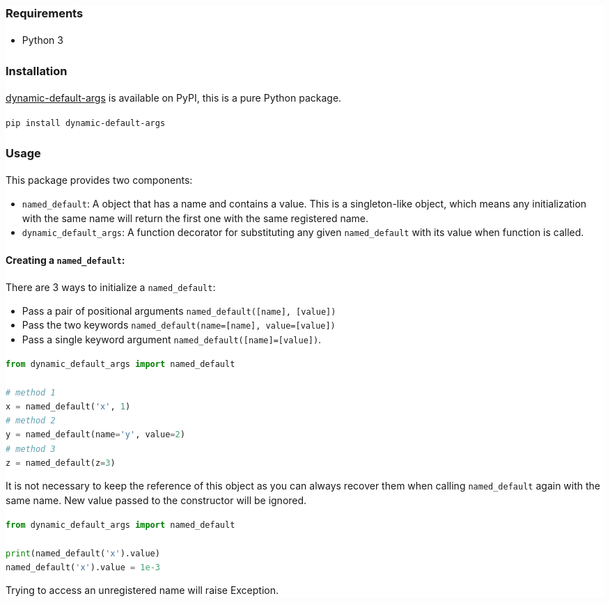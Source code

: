 ### Requirements

- Python 3

### Installation

[dynamic-default-args](https://pypi.org/project/dynamic-default-args/) is available on PyPI, this is a pure Python
package.

```bash
pip install dynamic-default-args
```

### Usage

This package provides two components:

- `named_default`: A object that has a name and contains a value.
  This is a singleton-like object, which means any initialization with the same name will return the first one with the
  same registered name.
- `dynamic_default_args`: A function decorator for substituting any given `named_default` with its value when function
  is called.

#### Creating a `named_default`:

There are 3 ways to initialize a `named_default`:
- Pass a pair of positional arguments `named_default([name], [value])`
- Pass the two keywords `named_default(name=[name], value=[value])`
- Pass a single keyword argument `named_default([name]=[value])`.

```python
from dynamic_default_args import named_default

# method 1
x = named_default('x', 1)
# method 2
y = named_default(name='y', value=2)
# method 3
z = named_default(z=3)
```

It is not necessary to keep the reference of this object as you can always recover them when calling `named_default`
again with the same name. New value passed to the constructor will be ignored.

```python
from dynamic_default_args import named_default

print(named_default('x').value)
named_default('x').value = 1e-3
```

Trying to access an unregistered name will raise Exception.
